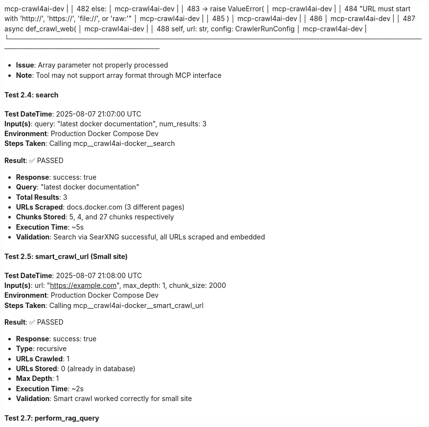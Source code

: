 mcp-crawl4ai-dev  | │   482           else:                                                                                                 │
mcp-crawl4ai-dev  | │   483 →             raise ValueError(                                                                                 │
mcp-crawl4ai-dev  | │   484                   "URL must start with 'http://', 'https://', 'file://', or 'raw:'"                             │
mcp-crawl4ai-dev  | │   485               )                                                                                                 │
mcp-crawl4ai-dev  | │   486                                                                                                                 │
mcp-crawl4ai-dev  | │   487       async def_crawl_web(                                                                                     │
mcp-crawl4ai-dev  | │   488           self, url: str, config: CrawlerRunConfig                                                              │
mcp-crawl4ai-dev  | └─────────────────────────────────────────────────────────────────────────────────────────────────────────────────────
- **Issue**: Array parameter not properly processed
- **Note**: Tool may not support array format through MCP interface

#### Test 2.4: search

**Test DateTime**: 2025-08-07 21:07:00 UTC  
**Input(s)**: query: "latest docker documentation", num_results: 3  
**Environment**: Production Docker Compose Dev  
**Steps Taken**: Calling mcp__crawl4ai-docker__search  

**Result**: ✅ PASSED

- **Response**: success: true
- **Query**: "latest docker documentation"
- **Total Results**: 3
- **URLs Scraped**: docs.docker.com (3 different pages)
- **Chunks Stored**: 5, 4, and 27 chunks respectively
- **Execution Time**: ~5s
- **Validation**: Search via SearXNG successful, all URLs scraped and embedded

#### Test 2.5: smart_crawl_url (Small site)

**Test DateTime**: 2025-08-07 21:08:00 UTC  
**Input(s)**: url: "<https://example.com>", max_depth: 1, chunk_size: 2000  
**Environment**: Production Docker Compose Dev  
**Steps Taken**: Calling mcp__crawl4ai-docker__smart_crawl_url  

**Result**: ✅ PASSED

- **Response**: success: true
- **Type**: recursive
- **URLs Crawled**: 1
- **URLs Stored**: 0 (already in database)
- **Max Depth**: 1
- **Execution Time**: ~2s
- **Validation**: Smart crawl worked correctly for small site

#### Test 2.7: perform_rag_query
